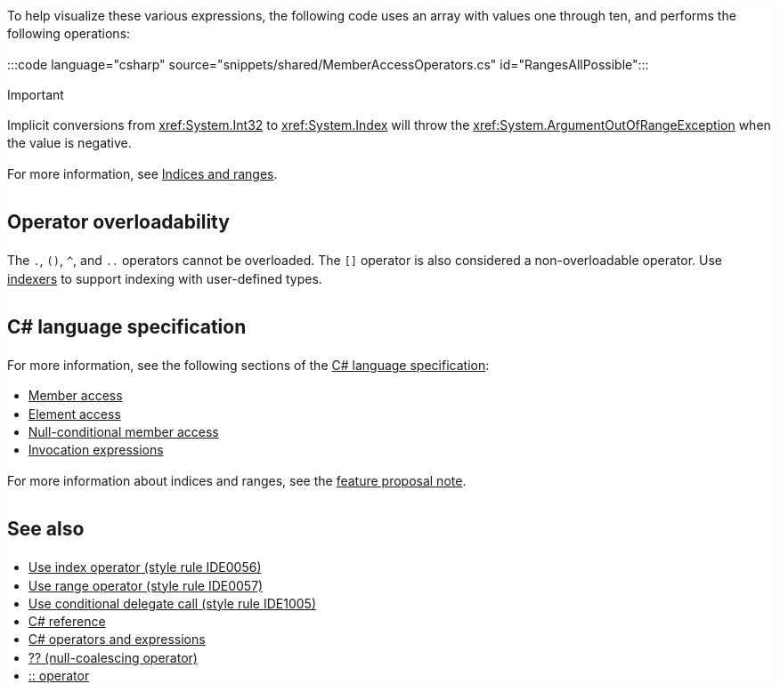To help visualize these various expressions, the following code uses an array with values one through ten, and performs the following operations:

:::code language="csharp" source="snippets/shared/MemberAccessOperators.cs" id="RangesAllPossible":::

> [!IMPORTANT]
> Implicit conversions from <xref:System.Int32> to <xref:System.Index> will throw the <xref:System.ArgumentOutOfRangeException> when the value is negative.

For more information, see [Indices and ranges](../../whats-new/tutorials/ranges-indexes.md).

## Operator overloadability

The `.`, `()`, `^`, and `..` operators cannot be overloaded. The `[]` operator is also considered a non-overloadable operator. Use [indexers](../../programming-guide/indexers/index.md) to support indexing with user-defined types.

## C# language specification

For more information, see the following sections of the [C# language specification](~/_csharpstandard/standard/README.md):

- [Member access](~/_csharpstandard/standard/expressions.md#1176-member-access)
- [Element access](~/_csharpstandard/standard/expressions.md#11710-element-access)
- [Null-conditional member access](~/_csharpstandard/standard/expressions.md#1177-null-conditional-member-access)
- [Invocation expressions](~/_csharpstandard/standard/expressions.md#1178-invocation-expressions)

For more information about indices and ranges, see the [feature proposal note](~/_csharplang/proposals/csharp-8.0/ranges.md).

## See also

- [Use index operator (style rule IDE0056)](../../../fundamentals/code-analysis/style-rules/ide0056.md)
- [Use range operator (style rule IDE0057)](../../../fundamentals/code-analysis/style-rules/ide0057.md)
- [Use conditional delegate call (style rule IDE1005)](../../../fundamentals/code-analysis/style-rules/ide1005.md)
- [C# reference](../index.md)
- [C# operators and expressions](index.md)
- [?? (null-coalescing operator)](null-coalescing-operator.md)
- [:: operator](namespace-alias-qualifier.md)
